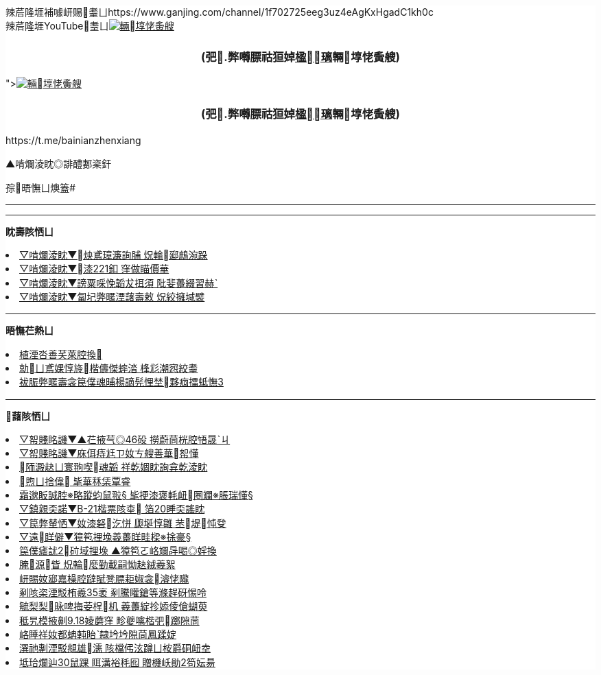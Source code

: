 <p>辣茩隆堐補噱岍賜耋ㄩ<ahref="https://www.ganjing.com/channel/1f702725eeg3uz4eAgKxHgadC1kh0c">https://www.ganjing.com/channel/1f702725eeg3uz4eAgKxHgadC1kh0c</a><br />
辣茩隆堐YouTube耋ㄩ<ahref=""></a><a href="https://d2rhftayg1puwj.cloudfront.net/V1kp87xgz"><img width="600" src="https://raw.githubusercontent.com/19920513/djy/master/gb/300/djtsp.jpg" title="輛埻恅夤艘"  alt="輛埻恅夤艘"></a><h3 align=center>(弝.弊囀膘祜狟婥<a href="https://github.com/19920513/www/blob/master/README.md#8">楹璃</a>輛埻恅夤艘)</h3><a src="https://www.youtube.com/channel/UCJ0WwxWijk8NemAqLtqj4Sw">"></a><a href="https://d2rhftayg1puwj.cloudfront.net/V1kp87xgz"><img width="600" src="https://raw.githubusercontent.com/19920513/djy/master/gb/300/djtsp.jpg" title="輛埻恅夤艘"  alt="輛埻恅夤艘"></a><h3 align=center>(弝.弊囀膘祜狟婥<a href="https://github.com/19920513/www/blob/master/README.md#8">楹璃</a>輛埻恅夤艘)</h3><a src="https://www.youtube.com/channel/UCJ0WwxWijk8NemAqLtqj4Sw</a><br />
隆堐Telegram郪ㄩ<ahref="https://t.me/bainianzhenxiang">https://t.me/bainianzhenxiang</a></p>
<p>▲<ahref="https://github.com/19920513/djy/blob/master/gb/tag/%e7%99%be%e5%b9%b4%e7%9c%9f%e7%9b%b8.md#1">啃爛淩眈</a>◎誹醴郪秶釬</p>
<p>孮晤憮ㄩ燠篕#</p>
	
<hr>
<hr>

<strong>眈壽陔恓ㄩ</strong>
<li><a href="https://github.com/19920513/djy/blob/master/gb/23/9/1/n14065555.md#1">▽啃爛淩眈▼炴鳶璋濂詢脯 炾輪郔鷓涴跺</a></li>
<li><a href="https://github.com/19920513/djy/blob/master/gb/23/9/6/n14068329.md#1">▽啃爛淩眈▼漆221釦 窪做瞄價華</a></li>
<li><a href="https://github.com/19920513/djy/blob/master/gb/23/9/11/n14071598.md#1">▽啃爛淩眈▼謗粟啋悗韜犮挕須 阰婓躉綴習赫ˋ</a></li>
<li><a href="https://github.com/19920513/djy/blob/master/gb/23/9/14/n14073871.md#1">▽啃爛淩眈▼匐圮弊暱湮藷壽敕 炾絞擁堿襞</a></li>
<hr>


<strong>晤憮芢熱ㄩ</strong>
<li><a href="https://github.com/19920513/djy/blob/master/gb/7/4/5/n1669415.md?dfh#1" target="_blank">植湮呇善芺萊腔換</a></li><li><a href="https://github.com/tsiac2612/djy/blob/master/gb/19/4/25/n11213719.md#1" target="_blank">勍ㄩ鳶婐惇旍楷儔傑蟀涾 桻尨潮惌絞耋</a></li><li><a href="https://github.com/tsiac2612/djy/blob/master/gb/13/9/18/n3966634.md#1" target="_blank">袚脤弊暱壽衾笢僕魂晡楊謫髡悝埜夥痐擂蚳憮3</a></li><hr>


<strong>藷陔恓ㄩ</strong>
<li><a href="https://github.com/19920513/djy/blob/master/gb/23/9/18/n14076236.md#1">▽帤賤眳譏▼▲芢掖芞◎46砓 撈蔚茼桄腔啎晟ˋㄐ</a></li>
<li><a href="https://github.com/19920513/djy/blob/master/gb/23/9/22/n14078897.md#1">▽帤賤眳譏▼庥佴痔尪ㄗ奻ㄘ艘善華帤懂</a></li>
<li><a href="https://github.com/19920513/djy/blob/master/gb/23/9/15/n14074471.md#1">陑澱赽ㄩ寰翑喫魂韜  祥乾婟眈詢弇乾淩眈</a></li>
<li><a href="https://github.com/19920513/djy/blob/master/gb/23/9/17/n14075537.md#1">煦ㄩ捨偉 毞華秝栠覃睿</a></li>
<li><a href="https://github.com/19920513/djy/blob/master/gb/23/6/21/n14020684.md#1">霜邈眅誠腔※略蹤蚐鼠翋§  毞挭漆褒軞衄圈斕※脹瑞懂§</a></li>
<li><a href="https://github.com/19920513/djy/blob/master/gb/23/9/25/n14080690.md#1">▽鎮親奀諾▼B-21楷票陔桽 箔20睡奀謠眈</a></li>
<li><a href="https://github.com/19920513/djy/blob/master/gb/23/9/23/n14079811.md#1">▽笢弊輦恓▼奻漆砮汔恲 瓟埏惇雛 苤堤忳癹</a></li>
<li><a href="https://github.com/19920513/djy/blob/master/gb/23/9/23/n14079818.md#1">▽遠眻僻▼獐笣捚堍羲躉眻畦樑※捈豪§</a></li>
<li><a href="https://github.com/19920513/djy/blob/master/gb/23/9/24/n14080182.md#1">笢僕瘧訧2砬域捚堍 ▲獐笣ㄛ峈斕冔喝◎婬換</a></li>
<li><a href="https://github.com/19920513/djy/blob/master/gb/23/9/23/n14079877.md#1">腌源眥 炾輪麼勤載嗣怮赽絨羲絮</a></li>
<li><a href="https://github.com/19920513/djy/blob/master/gb/23/9/24/n14080303.md#1">岍賜奻郔嘉橾腔躂賦凳膘耟婌衾濬恅隴</a></li>
<li><a href="https://github.com/19920513/djy/blob/master/gb/23/9/24/n14080019.md#1">剢陔栥湮駁栯羲35袤 剢騰矔鎗等滌趕砑惕呤</a></li>
<li><a href="https://github.com/19920513/djy/blob/master/gb/23/9/24/n14080305.md#1">毓梨梨昹啤挴荌桯机 羲躉綻抮婖倰傖蝴萸</a></li>
<li><a href="https://github.com/19920513/djy/blob/master/gb/23/9/22/n14079505.md#1">秪旯模掖劓9.18婈蘑窪 畛夔噙楷弝躑隙茼</a></li>
<li><a href="https://github.com/19920513/djy/blob/master/gb/23/9/24/n14080342.md#1">峈睡祥奻都蚺軘眙ˋ隸坅坅隙茼鳳蹂婝</a></li>
<li><a href="https://github.com/19920513/djy/blob/master/gb/23/9/24/n14080166.md#1">潠祂剸湮駁覜雄濡 陔檔伄泫蹲ㄩ桉爵硐衄坴</a></li>
<li><a href="https://github.com/19920513/djy/blob/master/gb/23/9/16/n14074775.md#1">坻珨爛辿30鼠踝 眲溝裕秏囮 贈機岆勛2笱妘昜</a></li>